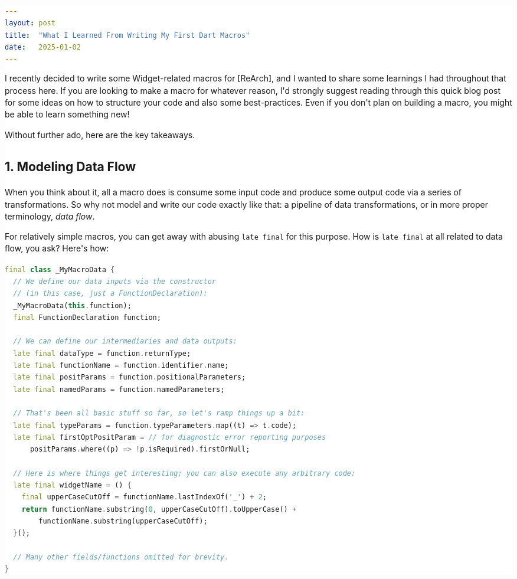 ```yaml
---
layout: post
title:  "What I Learned From Writing My First Dart Macros"
date:   2025-01-02
---
```


I recently decided to write some Widget-related macros for [ReArch],
and I wanted to share some learnings I had throughout that process here.
If you are looking to make a macro for whatever reason,
I'd strongly suggest reading through this quick blog post
for some ideas on how to structure your code and also some best-practices.
Even if you don't plan on building a macro, you might be able to learn something new!

Without further ado, here are the key takeaways.

## 1. Modeling Data Flow
When you think about it,
all a macro does is consume some input code and produce some output code
via a series of transformations.
So why not model and write our code exactly like that:
a pipeline of data transformations, or in more proper terminology, _data flow_.

For relatively simple macros, you can get away with abusing `late final` for this purpose.
How is `late final` at all related to data flow, you ask?
Here's how:

```dart
final class _MyMacroData {
  // We define our data inputs via the constructor
  // (in this case, just a FunctionDeclaration):
  _MyMacroData(this.function);
  final FunctionDeclaration function;

  // We can define our intermediaries and data outputs:
  late final dataType = function.returnType;
  late final functionName = function.identifier.name;
  late final positParams = function.positionalParameters;
  late final namedParams = function.namedParameters;

  // That's been all basic stuff so far, so let's ramp things up a bit:
  late final typeParams = function.typeParameters.map((t) => t.code);
  late final firstOptPositParam = // for diagnostic error reporting purposes
      positParams.where((p) => !p.isRequired).firstOrNull;

  // Here is where things get interesting; you can also execute any arbitrary code:
  late final widgetName = () {
    final upperCaseCutOff = functionName.lastIndexOf('_') + 2;
    return functionName.substring(0, upperCaseCutOff).toUpperCase() +
        functionName.substring(upperCaseCutOff);
  }();

  // Many other fields/functions omitted for brevity.
}
```


[^1]: You can argue that you can split the list up into a few variables to help with readability, \
[^2]: Please reach out to me at contact at gsconrad dot com if you are interested in sponsoring this!
[^3]: I think Remi said a long time ago that he was working on a quasiquoting approach; follow him for updates!
[ReArch]: https://github.com/GregoryConrad/rearch-dart/
[Mimir]: https://github.com/GregoryConrad/mimir
[Unnested]: https://github.com/GregoryConrad/unnested/
